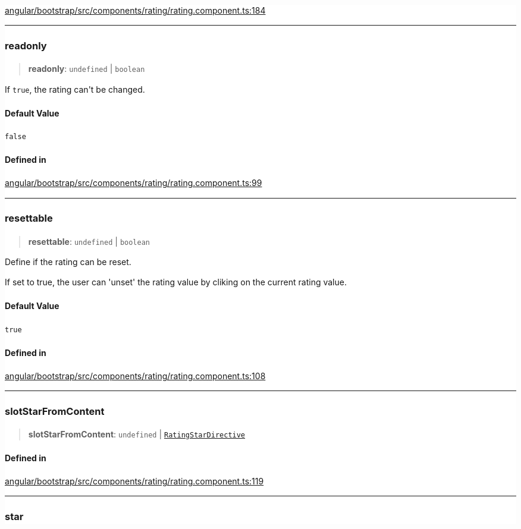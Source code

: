 [angular/bootstrap/src/components/rating/rating.component.ts:184](https://github.com/AmadeusITGroup/AgnosUI/blob/ca21279d48046b3d197cb29c6421bb3bf3a7a811/angular/bootstrap/src/components/rating/rating.component.ts#L184)

***

### readonly

> **readonly**: `undefined` \| `boolean`

If `true`, the rating can't be changed.

#### Default Value

`false`

#### Defined in

[angular/bootstrap/src/components/rating/rating.component.ts:99](https://github.com/AmadeusITGroup/AgnosUI/blob/ca21279d48046b3d197cb29c6421bb3bf3a7a811/angular/bootstrap/src/components/rating/rating.component.ts#L99)

***

### resettable

> **resettable**: `undefined` \| `boolean`

Define if the rating can be reset.

If set to true, the user can 'unset' the rating value by cliking on the current rating value.

#### Default Value

`true`

#### Defined in

[angular/bootstrap/src/components/rating/rating.component.ts:108](https://github.com/AmadeusITGroup/AgnosUI/blob/ca21279d48046b3d197cb29c6421bb3bf3a7a811/angular/bootstrap/src/components/rating/rating.component.ts#L108)

***

### slotStarFromContent

> **slotStarFromContent**: `undefined` \| [`RatingStarDirective`](RatingStarDirective.md)

#### Defined in

[angular/bootstrap/src/components/rating/rating.component.ts:119](https://github.com/AmadeusITGroup/AgnosUI/blob/ca21279d48046b3d197cb29c6421bb3bf3a7a811/angular/bootstrap/src/components/rating/rating.component.ts#L119)

***

### star
